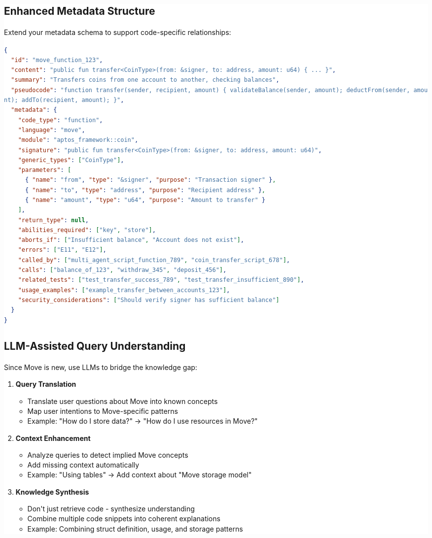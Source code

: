 ## Enhanced Metadata Structure

Extend your metadata schema to support code-specific relationships:

```json
{
  "id": "move_function_123",
  "content": "public fun transfer<CoinType>(from: &signer, to: address, amount: u64) { ... }",
  "summary": "Transfers coins from one account to another, checking balances",
  "pseudocode": "function transfer(sender, recipient, amount) { validateBalance(sender, amount); deductFrom(sender, amount); addTo(recipient, amount); }",
  "metadata": {
    "code_type": "function",
    "language": "move",
    "module": "aptos_framework::coin",
    "signature": "public fun transfer<CoinType>(from: &signer, to: address, amount: u64)",
    "generic_types": ["CoinType"],
    "parameters": [
      { "name": "from", "type": "&signer", "purpose": "Transaction signer" },
      { "name": "to", "type": "address", "purpose": "Recipient address" },
      { "name": "amount", "type": "u64", "purpose": "Amount to transfer" }
    ],
    "return_type": null,
    "abilities_required": ["key", "store"],
    "aborts_if": ["Insufficient balance", "Account does not exist"],
    "errors": ["E11", "E12"],
    "called_by": ["multi_agent_script_function_789", "coin_transfer_script_678"],
    "calls": ["balance_of_123", "withdraw_345", "deposit_456"],
    "related_tests": ["test_transfer_success_789", "test_transfer_insufficient_890"],
    "usage_examples": ["example_transfer_between_accounts_123"],
    "security_considerations": ["Should verify signer has sufficient balance"]
  }
}
```

## LLM-Assisted Query Understanding

Since Move is new, use LLMs to bridge the knowledge gap:

1. **Query Translation**

   - Translate user questions about Move into known concepts
   - Map user intentions to Move-specific patterns
   - Example: "How do I store data?" → "How do I use resources in Move?"

2. **Context Enhancement**

   - Analyze queries to detect implied Move concepts
   - Add missing context automatically
   - Example: "Using tables" → Add context about "Move storage model"

3. **Knowledge Synthesis**
   - Don't just retrieve code - synthesize understanding
   - Combine multiple code snippets into coherent explanations
   - Example: Combining struct definition, usage, and storage patterns
